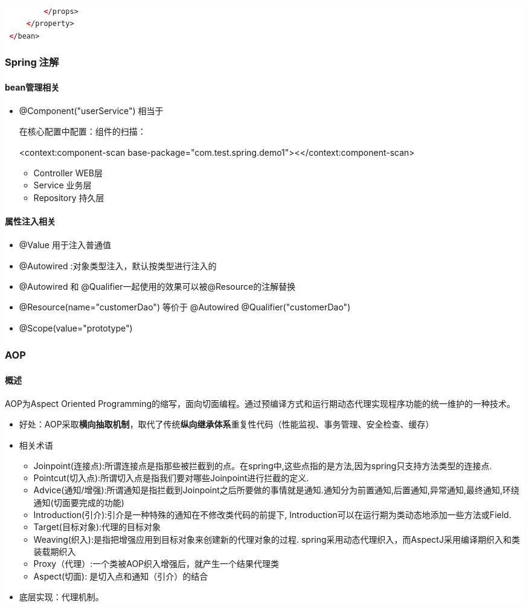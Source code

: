    ~~~xml
   			</props>
   		</property>
   	</bean>
   
   ~~~

   

### Spring 注解

#### bean管理相关

* @Component("userService")  相当于 <bean id="userService" class=""/>

  在核心配置中配置：组件的扫描：

  <context:component-scan base-package="com.test.spring.demo1"><</context:component-scan>

  * Controller       WEB层
  * Service           业务层
  * Repository      持久层

#### 属性注入相关

* @Value           用于注入普通值
* @Autowired      :对象类型注入，默认按类型进行注入的

* @Autowired 和 @Qualifier一起使用的效果可以被@Resource的注解替换
* @Resource(name="customerDao")
  等价于
  @Autowired
  @Qualifier("customerDao")

* @Scope(value="prototype")

### AOP

#### 概述

AOP为Aspect Oriented Programming的缩写，面向切面编程。通过预编译方式和运行期动态代理实现程序功能的统一维护的一种技术。

* 好处：AOP采取**横向抽取机制**，取代了传统**纵向继承体系**重复性代码（性能监视、事务管理、安全检查、缓存）

* 相关术语
  * Joinpoint(连接点):所谓连接点是指那些被拦截到的点。在spring中,这些点指的是方法,因为spring只支持方法类型的连接点.
  * Pointcut(切入点):所谓切入点是指我们要对哪些Joinpoint进行拦截的定义.
  * Advice(通知/增强):所谓通知是指拦截到Joinpoint之后所要做的事情就是通知.通知分为前置通知,后置通知,异常通知,最终通知,环绕通知(切面要完成的功能)
  * Introduction(引介):引介是一种特殊的通知在不修改类代码的前提下, Introduction可以在运行期为类动态地添加一些方法或Field.
  * Target(目标对象):代理的目标对象
  * Weaving(织入):是指把增强应用到目标对象来创建新的代理对象的过程.
    	spring采用动态代理织入，而AspectJ采用编译期织入和类装载期织入
  * Proxy（代理）:一个类被AOP织入增强后，就产生一个结果代理类
  * Aspect(切面): 是切入点和通知（引介）的结合

* 底层实现：代理机制。

